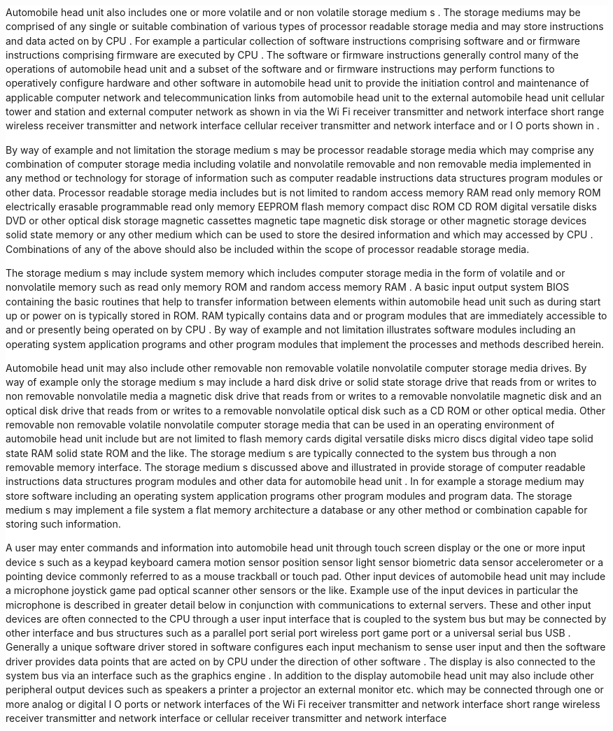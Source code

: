 Automobile head unit also includes one or more volatile and or non volatile storage medium s . The storage mediums may be comprised of any single or suitable combination of various types of processor readable storage media and may store instructions and data acted on by CPU . For example a particular collection of software instructions comprising software and or firmware instructions comprising firmware are executed by CPU . The software or firmware instructions generally control many of the operations of automobile head unit and a subset of the software and or firmware instructions may perform functions to operatively configure hardware and other software in automobile head unit to provide the initiation control and maintenance of applicable computer network and telecommunication links from automobile head unit to the external automobile head unit cellular tower and station and external computer network as shown in via the Wi Fi receiver transmitter and network interface short range wireless receiver transmitter and network interface cellular receiver transmitter and network interface and or I O ports shown in .

By way of example and not limitation the storage medium s may be processor readable storage media which may comprise any combination of computer storage media including volatile and nonvolatile removable and non removable media implemented in any method or technology for storage of information such as computer readable instructions data structures program modules or other data. Processor readable storage media includes but is not limited to random access memory RAM read only memory ROM electrically erasable programmable read only memory EEPROM flash memory compact disc ROM CD ROM digital versatile disks DVD or other optical disk storage magnetic cassettes magnetic tape magnetic disk storage or other magnetic storage devices solid state memory or any other medium which can be used to store the desired information and which may accessed by CPU . Combinations of any of the above should also be included within the scope of processor readable storage media.

The storage medium s may include system memory which includes computer storage media in the form of volatile and or nonvolatile memory such as read only memory ROM and random access memory RAM . A basic input output system BIOS containing the basic routines that help to transfer information between elements within automobile head unit such as during start up or power on is typically stored in ROM. RAM typically contains data and or program modules that are immediately accessible to and or presently being operated on by CPU . By way of example and not limitation illustrates software modules including an operating system application programs and other program modules that implement the processes and methods described herein.

Automobile head unit may also include other removable non removable volatile nonvolatile computer storage media drives. By way of example only the storage medium s may include a hard disk drive or solid state storage drive that reads from or writes to non removable nonvolatile media a magnetic disk drive that reads from or writes to a removable nonvolatile magnetic disk and an optical disk drive that reads from or writes to a removable nonvolatile optical disk such as a CD ROM or other optical media. Other removable non removable volatile nonvolatile computer storage media that can be used in an operating environment of automobile head unit include but are not limited to flash memory cards digital versatile disks micro discs digital video tape solid state RAM solid state ROM and the like. The storage medium s are typically connected to the system bus through a non removable memory interface. The storage medium s discussed above and illustrated in provide storage of computer readable instructions data structures program modules and other data for automobile head unit . In for example a storage medium may store software including an operating system application programs other program modules and program data. The storage medium s may implement a file system a flat memory architecture a database or any other method or combination capable for storing such information.

A user may enter commands and information into automobile head unit through touch screen display or the one or more input device s such as a keypad keyboard camera motion sensor position sensor light sensor biometric data sensor accelerometer or a pointing device commonly referred to as a mouse trackball or touch pad. Other input devices of automobile head unit may include a microphone joystick game pad optical scanner other sensors or the like. Example use of the input devices in particular the microphone is described in greater detail below in conjunction with communications to external servers. These and other input devices are often connected to the CPU through a user input interface that is coupled to the system bus but may be connected by other interface and bus structures such as a parallel port serial port wireless port game port or a universal serial bus USB . Generally a unique software driver stored in software configures each input mechanism to sense user input and then the software driver provides data points that are acted on by CPU under the direction of other software . The display is also connected to the system bus via an interface such as the graphics engine . In addition to the display automobile head unit may also include other peripheral output devices such as speakers a printer a projector an external monitor etc. which may be connected through one or more analog or digital I O ports or network interfaces of the Wi Fi receiver transmitter and network interface short range wireless receiver transmitter and network interface or cellular receiver transmitter and network interface
